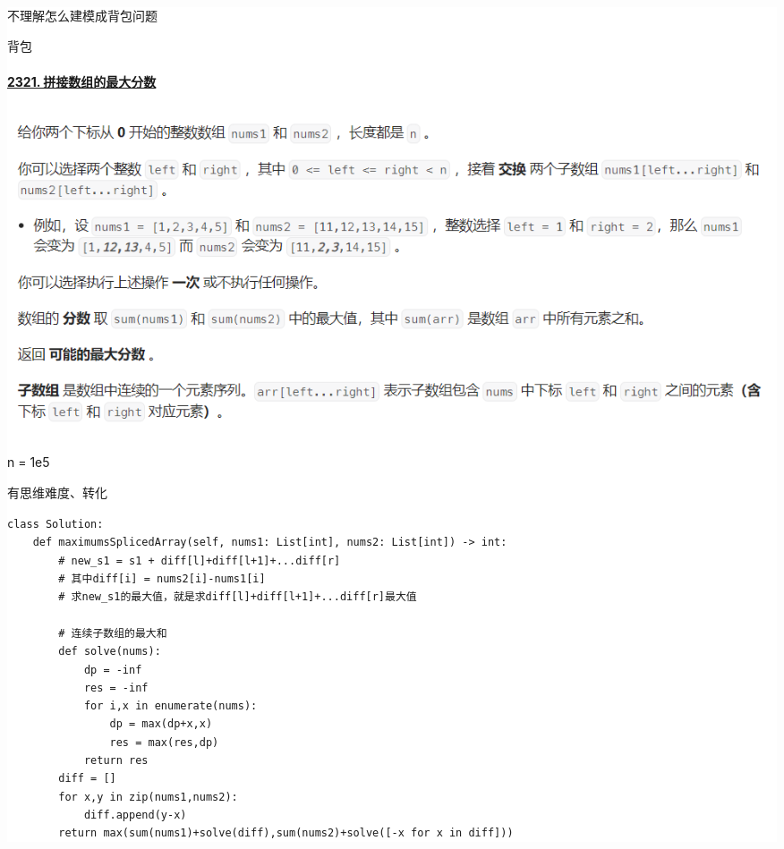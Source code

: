 不理解怎么建模成背包问题

背包

#### [2321. 拼接数组的最大分数](https://leetcode.cn/problems/maximum-score-of-spliced-array/)

![image-20240514140333245](images/image-20240514140333245.png)

n = 1e5

有思维难度、转化

```
class Solution:
    def maximumsSplicedArray(self, nums1: List[int], nums2: List[int]) -> int:
        # new_s1 = s1 + diff[l]+diff[l+1]+...diff[r]
        # 其中diff[i] = nums2[i]-nums1[i]
        # 求new_s1的最大值，就是求diff[l]+diff[l+1]+...diff[r]最大值
        
        # 连续子数组的最大和
        def solve(nums):
            dp = -inf
            res = -inf
            for i,x in enumerate(nums):
                dp = max(dp+x,x)
                res = max(res,dp)
            return res
        diff = []
        for x,y in zip(nums1,nums2):
            diff.append(y-x)
        return max(sum(nums1)+solve(diff),sum(nums2)+solve([-x for x in diff]))
```


